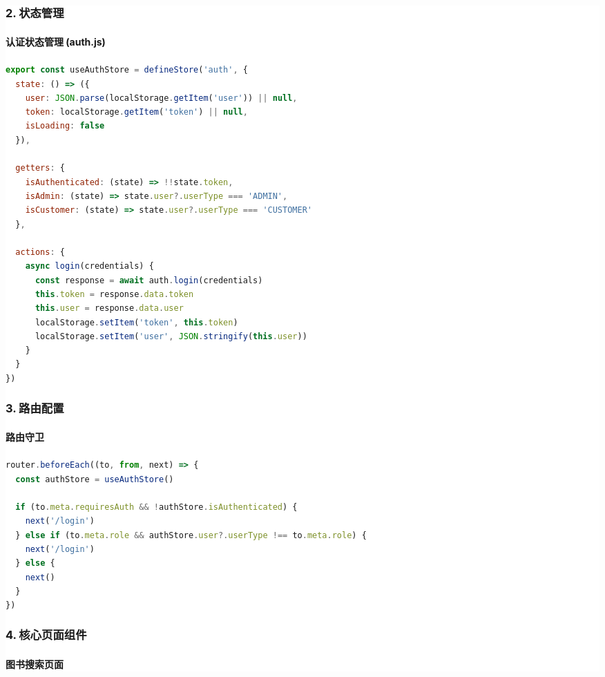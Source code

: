 ### 2. 状态管理

#### 认证状态管理 (auth.js)

```javascript
export const useAuthStore = defineStore('auth', {
  state: () => ({
    user: JSON.parse(localStorage.getItem('user')) || null,
    token: localStorage.getItem('token') || null,
    isLoading: false
  }),

  getters: {
    isAuthenticated: (state) => !!state.token,
    isAdmin: (state) => state.user?.userType === 'ADMIN',
    isCustomer: (state) => state.user?.userType === 'CUSTOMER'
  },

  actions: {
    async login(credentials) {
      const response = await auth.login(credentials)
      this.token = response.data.token
      this.user = response.data.user
      localStorage.setItem('token', this.token)
      localStorage.setItem('user', JSON.stringify(this.user))
    }
  }
})
```

### 3. 路由配置

#### 路由守卫

```javascript
router.beforeEach((to, from, next) => {
  const authStore = useAuthStore()
  
  if (to.meta.requiresAuth && !authStore.isAuthenticated) {
    next('/login')
  } else if (to.meta.role && authStore.user?.userType !== to.meta.role) {
    next('/login')
  } else {
    next()
  }
})
```

### 4. 核心页面组件

#### 图书搜索页面
